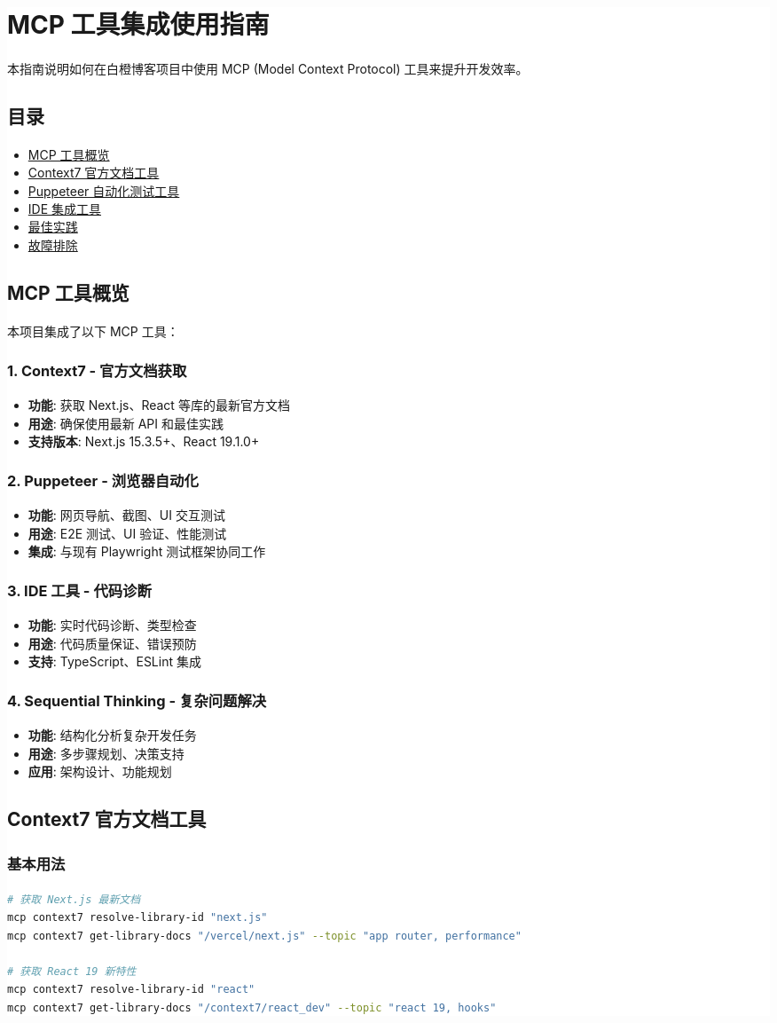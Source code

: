 # MCP 工具集成使用指南

本指南说明如何在白橙博客项目中使用 MCP (Model Context Protocol) 工具来提升开发效率。

## 目录

- [MCP 工具概览](#mcp-工具概览)
- [Context7 官方文档工具](#context7-官方文档工具)
- [Puppeteer 自动化测试工具](#puppeteer-自动化测试工具)
- [IDE 集成工具](#ide-集成工具)
- [最佳实践](#最佳实践)
- [故障排除](#故障排除)

## MCP 工具概览

本项目集成了以下 MCP 工具：

### 1. Context7 - 官方文档获取
- **功能**: 获取 Next.js、React 等库的最新官方文档
- **用途**: 确保使用最新 API 和最佳实践
- **支持版本**: Next.js 15.3.5+、React 19.1.0+

### 2. Puppeteer - 浏览器自动化
- **功能**: 网页导航、截图、UI 交互测试
- **用途**: E2E 测试、UI 验证、性能测试
- **集成**: 与现有 Playwright 测试框架协同工作

### 3. IDE 工具 - 代码诊断
- **功能**: 实时代码诊断、类型检查
- **用途**: 代码质量保证、错误预防
- **支持**: TypeScript、ESLint 集成

### 4. Sequential Thinking - 复杂问题解决
- **功能**: 结构化分析复杂开发任务
- **用途**: 多步骤规划、决策支持
- **应用**: 架构设计、功能规划

## Context7 官方文档工具

### 基本用法

```bash
# 获取 Next.js 最新文档
mcp context7 resolve-library-id "next.js"
mcp context7 get-library-docs "/vercel/next.js" --topic "app router, performance"

# 获取 React 19 新特性
mcp context7 resolve-library-id "react"
mcp context7 get-library-docs "/context7/react_dev" --topic "react 19, hooks"
```
